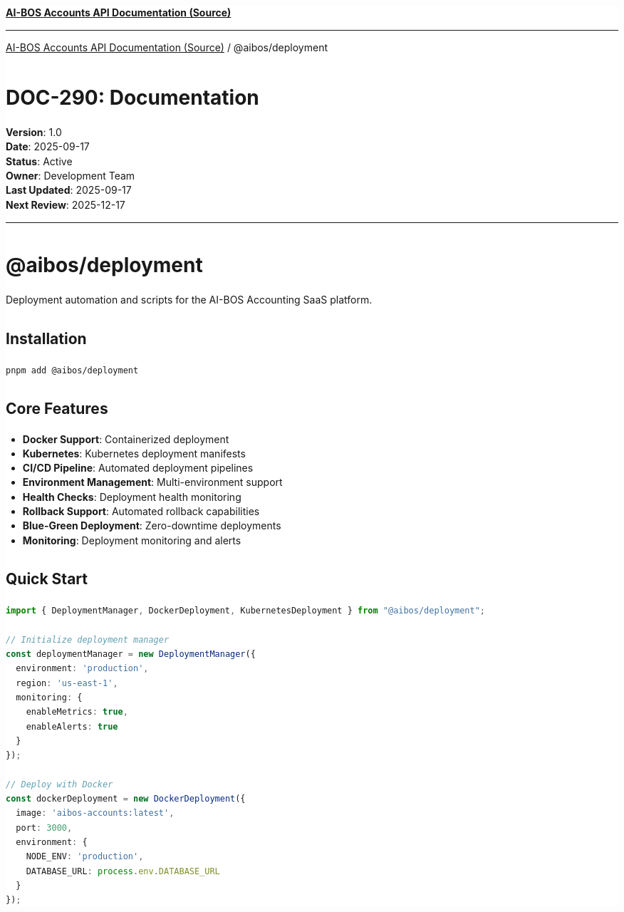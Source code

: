 [**AI-BOS Accounts API Documentation (Source)**](../../README.md)

***

[AI-BOS Accounts API Documentation (Source)](../../README.md) / @aibos/deployment

# DOC-290: Documentation

**Version**: 1.0  
**Date**: 2025-09-17  
**Status**: Active  
**Owner**: Development Team  
**Last Updated**: 2025-09-17  
**Next Review**: 2025-12-17  

---

# @aibos/deployment

Deployment automation and scripts for the AI-BOS Accounting SaaS platform.

## Installation

```bash
pnpm add @aibos/deployment
```

## Core Features

- **Docker Support**: Containerized deployment
- **Kubernetes**: Kubernetes deployment manifests
- **CI/CD Pipeline**: Automated deployment pipelines
- **Environment Management**: Multi-environment support
- **Health Checks**: Deployment health monitoring
- **Rollback Support**: Automated rollback capabilities
- **Blue-Green Deployment**: Zero-downtime deployments
- **Monitoring**: Deployment monitoring and alerts

## Quick Start

```typescript
import { DeploymentManager, DockerDeployment, KubernetesDeployment } from "@aibos/deployment";

// Initialize deployment manager
const deploymentManager = new DeploymentManager({
  environment: 'production',
  region: 'us-east-1',
  monitoring: {
    enableMetrics: true,
    enableAlerts: true
  }
});

// Deploy with Docker
const dockerDeployment = new DockerDeployment({
  image: 'aibos-accounts:latest',
  port: 3000,
  environment: {
    NODE_ENV: 'production',
    DATABASE_URL: process.env.DATABASE_URL
  }
});

```